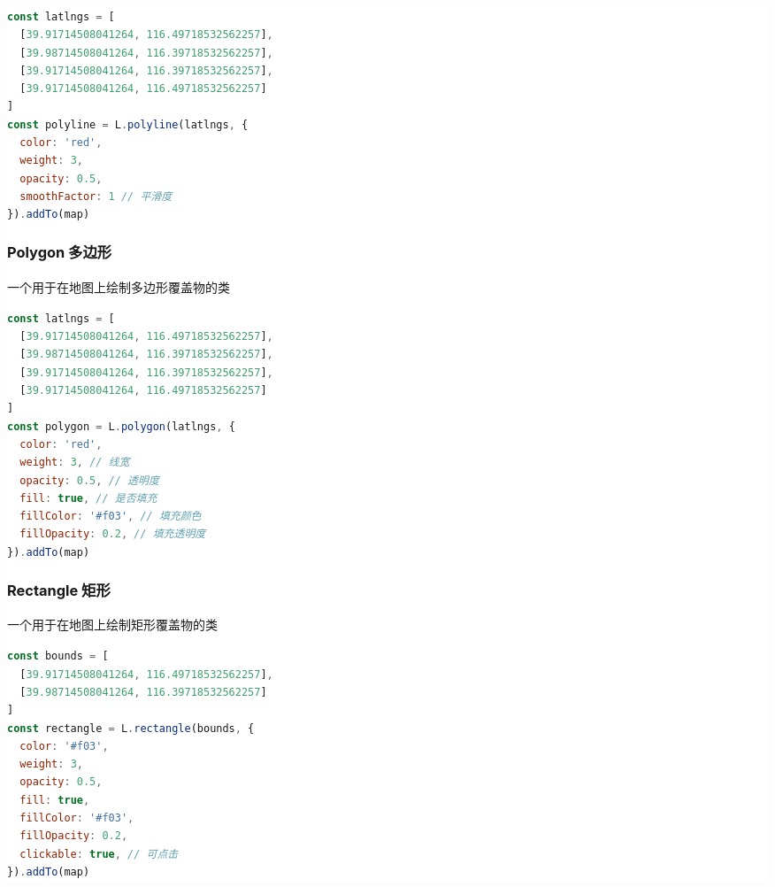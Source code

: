 ```js
const latlngs = [
  [39.91714508041264, 116.49718532562257],
  [39.98714508041264, 116.39718532562257],
  [39.91714508041264, 116.39718532562257],
  [39.91714508041264, 116.49718532562257]
]
const polyline = L.polyline(latlngs, {
  color: 'red',
  weight: 3,
  opacity: 0.5,
  smoothFactor: 1 // 平滑度
}).addTo(map)
```

### Polygon 多边形

一个用于在地图上绘制多边形覆盖物的类

```js
const latlngs = [
  [39.91714508041264, 116.49718532562257],
  [39.98714508041264, 116.39718532562257],
  [39.91714508041264, 116.39718532562257],
  [39.91714508041264, 116.49718532562257]
]
const polygon = L.polygon(latlngs, {
  color: 'red',
  weight: 3, // 线宽
  opacity: 0.5, // 透明度
  fill: true, // 是否填充
  fillColor: '#f03', // 填充颜色
  fillOpacity: 0.2, // 填充透明度
}).addTo(map)
```

### Rectangle 矩形

一个用于在地图上绘制矩形覆盖物的类
```js
const bounds = [
  [39.91714508041264, 116.49718532562257],
  [39.98714508041264, 116.39718532562257]
]
const rectangle = L.rectangle(bounds, {
  color: '#f03',
  weight: 3,
  opacity: 0.5,
  fill: true,
  fillColor: '#f03',
  fillOpacity: 0.2,
  clickable: true, // 可点击
}).addTo(map)
```
